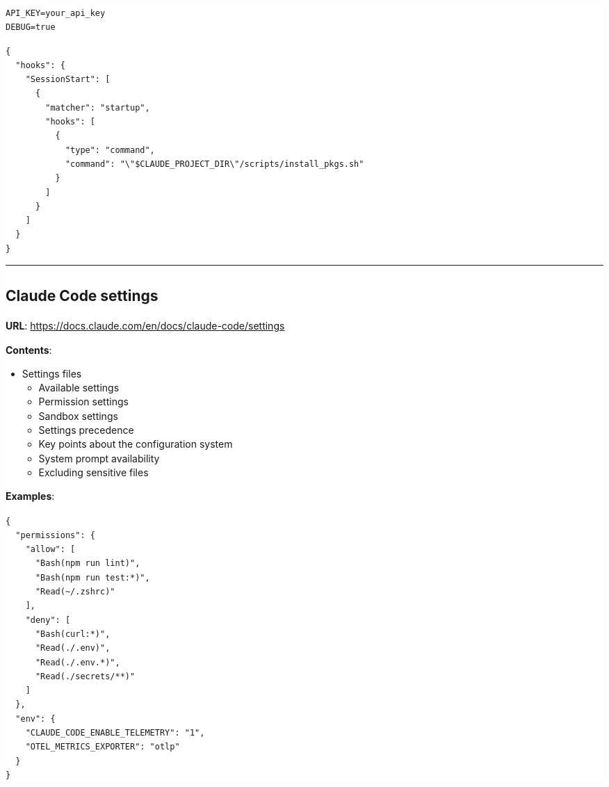 ```text
API_KEY=your_api_key
DEBUG=true
```

```text
{
  "hooks": {
    "SessionStart": [
      {
        "matcher": "startup",
        "hooks": [
          {
            "type": "command",
            "command": "\"$CLAUDE_PROJECT_DIR\"/scripts/install_pkgs.sh"
          }
        ]
      }
    ]
  }
}
```

---

## Claude Code settings

**URL**: https://docs.claude.com/en/docs/claude-code/settings

**Contents**:
- ​Settings files
  - ​Available settings
  - ​Permission settings
  - ​Sandbox settings
  - ​Settings precedence
  - ​Key points about the configuration system
  - ​System prompt availability
  - ​Excluding sensitive files

**Examples**:

```text
{
  "permissions": {
    "allow": [
      "Bash(npm run lint)",
      "Bash(npm run test:*)",
      "Read(~/.zshrc)"
    ],
    "deny": [
      "Bash(curl:*)",
      "Read(./.env)",
      "Read(./.env.*)",
      "Read(./secrets/**)"
    ]
  },
  "env": {
    "CLAUDE_CODE_ENABLE_TELEMETRY": "1",
    "OTEL_METRICS_EXPORTER": "otlp"
  }
}
```
